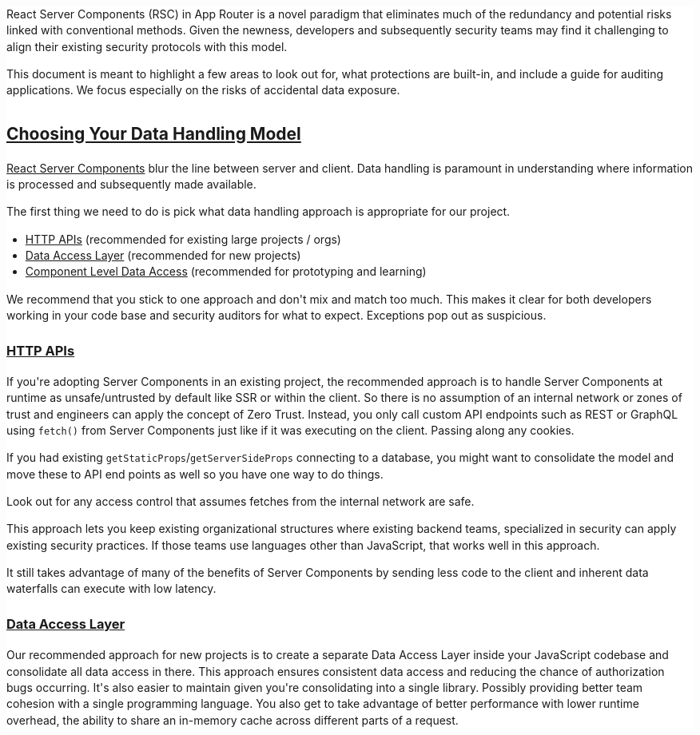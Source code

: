 React Server Components (RSC) in App Router is a novel paradigm that eliminates much of the redundancy and potential risks linked with conventional methods. Given the newness, developers and subsequently security teams may find it challenging to align their existing security protocols with this model.

This document is meant to highlight a few areas to look out for, what protections are built-in, and include a guide for auditing applications. We focus especially on the risks of accidental data exposure.

## [Choosing Your Data Handling Model](#choosing-your-data-handling-model)

[React Server Components](https://nextjs.org/docs/app/building-your-application/rendering/server-components) blur the line between server and client. Data handling is paramount in understanding where information is processed and subsequently made available.

The first thing we need to do is pick what data handling approach is appropriate for our project.

* [HTTP APIs](#http-apis) (recommended for existing large projects / orgs)
* [Data Access Layer](#data-access-layer) (recommended for new projects)
* [Component Level Data Access](#component-level-data-access) (recommended for prototyping and learning)

We recommend that you stick to one approach and don't mix and match too much. This makes it clear for both developers working in your code base and security auditors for what to expect. Exceptions pop out as suspicious.

### [HTTP APIs](#http-apis)

If you're adopting Server Components in an existing project, the recommended approach is to handle Server Components at runtime as unsafe/untrusted by default like SSR or within the client. So there is no assumption of an internal network or zones of trust and engineers can apply the concept of Zero Trust. Instead, you only call custom API endpoints such as REST or GraphQL using `fetch()` from Server Components just like if it was executing on the client. Passing along any cookies.

If you had existing `getStaticProps`/`getServerSideProps` connecting to a database, you might want to consolidate the model and move these to API end points as well so you have one way to do things.

Look out for any access control that assumes fetches from the internal network are safe.

This approach lets you keep existing organizational structures where existing backend teams, specialized in security can apply existing security practices. If those teams use languages other than JavaScript, that works well in this approach.

It still takes advantage of many of the benefits of Server Components by sending less code to the client and inherent data waterfalls can execute with low latency.

### [Data Access Layer](#data-access-layer)

Our recommended approach for new projects is to create a separate Data Access Layer inside your JavaScript codebase and consolidate all data access in there. This approach ensures consistent data access and reducing the chance of authorization bugs occurring. It's also easier to maintain given you're consolidating into a single library. Possibly providing better team cohesion with a single programming language. You also get to take advantage of better performance with lower runtime overhead, the ability to share an in-memory cache across different parts of a request.
